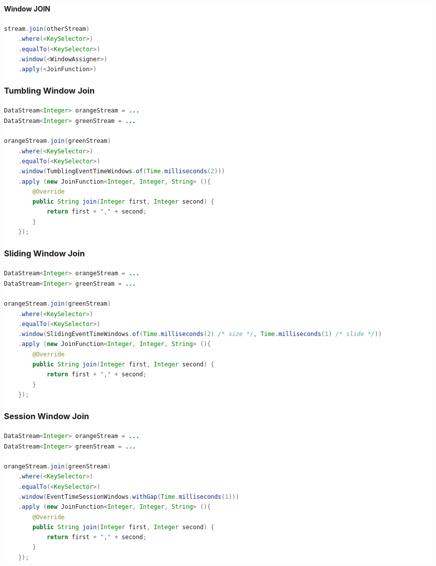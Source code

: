 #### Window JOIN

```java
stream.join(otherStream)
    .where(<KeySelector>)
    .equalTo(<KeySelector>)
    .window(<WindowAssigner>)
    .apply(<JoinFunction>)
```

### Tumbling Window Join

```java
DataStream<Integer> orangeStream = ...
DataStream<Integer> greenStream = ...

orangeStream.join(greenStream)
    .where(<KeySelector>)
    .equalTo(<KeySelector>)
    .window(TumblingEventTimeWindows.of(Time.milliseconds(2)))
    .apply (new JoinFunction<Integer, Integer, String> (){
        @Override
        public String join(Integer first, Integer second) {
            return first + "," + second;
        }
    });
```

### Sliding Window Join

```java
DataStream<Integer> orangeStream = ...
DataStream<Integer> greenStream = ...

orangeStream.join(greenStream)
    .where(<KeySelector>)
    .equalTo(<KeySelector>)
    .window(SlidingEventTimeWindows.of(Time.milliseconds(2) /* size */, Time.milliseconds(1) /* slide */))
    .apply (new JoinFunction<Integer, Integer, String> (){
        @Override
        public String join(Integer first, Integer second) {
            return first + "," + second;
        }
    });
```

### Session Window Join

```java
DataStream<Integer> orangeStream = ...
DataStream<Integer> greenStream = ...

orangeStream.join(greenStream)
    .where(<KeySelector>)
    .equalTo(<KeySelector>)
    .window(EventTimeSessionWindows.withGap(Time.milliseconds(1)))
    .apply (new JoinFunction<Integer, Integer, String> (){
        @Override
        public String join(Integer first, Integer second) {
            return first + "," + second;
        }
    });
```